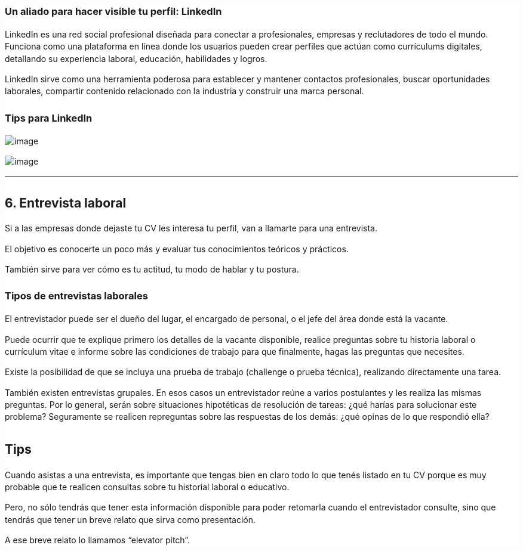 ### Un aliado para hacer visible tu perfil: LinkedIn

LinkedIn es una red social profesional diseñada para conectar a profesionales, empresas y reclutadores de todo el mundo. Funciona como una plataforma en línea donde los usuarios pueden crear perfiles que actúan como currículums digitales, detallando su experiencia laboral, educación, habilidades y logros.

LinkedIn sirve como una herramienta poderosa para establecer y mantener contactos profesionales, buscar oportunidades laborales, compartir contenido relacionado con la industria y construir una marca personal. 

### Tips para LinkedIn

![image](https://github.com/eugenia1984/node/assets/72580574/65ec9566-5bde-4b46-8915-72884ab91321)

![image](https://github.com/eugenia1984/node/assets/72580574/fc85c735-3f80-4884-a00a-3ba5f3b021a2)

---

## 6. Entrevista laboral

Si a las empresas donde dejaste tu CV les interesa tu perfil, van a llamarte para una entrevista.

El objetivo es conocerte un poco más y evaluar tus conocimientos teóricos y prácticos.

También sirve para ver cómo es tu actitud, tu modo de hablar y tu postura. 

### Tipos de entrevistas laborales

El entrevistador puede ser el dueño del lugar, el encargado de personal, o el jefe del área donde está la vacante.

Puede ocurrir que te explique primero los detalles de la vacante disponible, realice preguntas sobre tu historia laboral o currículum vitae e informe sobre las condiciones de trabajo para que finalmente, hagas las preguntas que necesites.

Existe la posibilidad de que se incluya una prueba de trabajo (challenge o prueba técnica), realizando directamente una tarea.

También existen entrevistas grupales. En esos casos un entrevistador reúne a varios postulantes y les realiza las mismas preguntas. Por lo general, serán sobre situaciones hipotéticas de resolución de tareas: ¿qué harías para solucionar este problema? Seguramente se realicen repreguntas sobre las respuestas de los demás: ¿qué opinas de lo que respondió ella?

## Tips

Cuando asistas a una entrevista, es importante que tengas bien en claro todo lo que tenés listado en tu CV porque es muy probable que te realicen consultas sobre tu historial laboral o educativo.

Pero, no sólo tendrás que tener esta información disponible para poder retomarla cuando el entrevistador consulte, sino que tendrás que tener un breve relato que sirva como presentación.

A ese breve relato lo llamamos “elevator pitch”.
